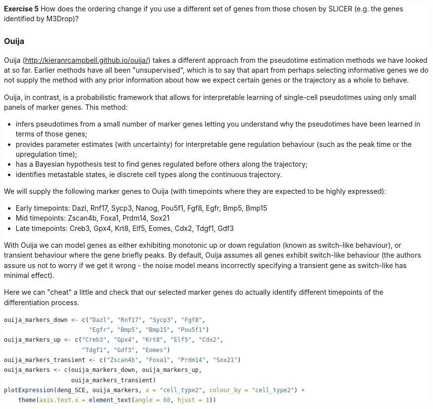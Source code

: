 __Exercise 5__ How does the ordering change if you use a different set
of genes from those chosen by SLICER (e.g. the genes identified by M3Drop)?

### Ouija

Ouija (http://kieranrcampbell.github.io/ouija/) takes a different approach from the pseudotime estimation methods we have looked at so far. Earlier methods have all been "unsupervised", which is to say that apart from perhaps selecting informative genes we do not supply the method with any prior information about how we expect certain genes or the trajectory as a whole to behave. 

Ouija, in contrast, is a probabilistic framework that allows for interpretable learning of single-cell pseudotimes using only small panels of marker genes. This method:

* infers pseudotimes from a small number of marker genes letting you understand why the pseudotimes have been learned in terms of those genes;
* provides parameter estimates (with uncertainty) for interpretable gene regulation behaviour (such as the peak time or the upregulation time); 
* has a Bayesian hypothesis test to find genes regulated before others along the trajectory; 
* identifies metastable states, ie discrete cell types along the continuous trajectory.

We will supply the following marker genes to Ouija (with timepoints where they are expected to be highly expressed):

* Early timepoints: Dazl, Rnf17, Sycp3, Nanog, Pou5f1, Fgf8, Egfr, Bmp5, Bmp15
* Mid timepoints: Zscan4b, Foxa1, Prdm14, Sox21
* Late timepoints: Creb3, Gpx4, Krt8, Elf5, Eomes, Cdx2, Tdgf1, Gdf3

With Ouija we can model genes as either exhibiting monotonic up or down regulation (known as switch-like behaviour), or transient behaviour where the gene briefly peaks. By default, Ouija assumes all genes exhibit switch-like behaviour (the authors assure us not to worry if we get it wrong - the noise model means incorrectly specifying a transient gene as switch-like has minimal effect).

Here we can "cheat" a little and check that our selected marker genes do actually identify different timepoints of the differentiation process.


```r
ouija_markers_down <- c("Dazl", "Rnf17", "Sycp3", "Fgf8", 
                        "Egfr", "Bmp5", "Bmp15", "Pou5f1")
ouija_markers_up <- c("Creb3", "Gpx4", "Krt8", "Elf5", "Cdx2", 
                      "Tdgf1", "Gdf3", "Eomes")
ouija_markers_transient <- c("Zscan4b", "Foxa1", "Prdm14", "Sox21")
ouija_markers <- c(ouija_markers_down, ouija_markers_up, 
                   ouija_markers_transient)
plotExpression(deng_SCE, ouija_markers, x = "cell_type2", colour_by = "cell_type2") +
    theme(axis.text.x = element_text(angle = 60, hjust = 1))
```

